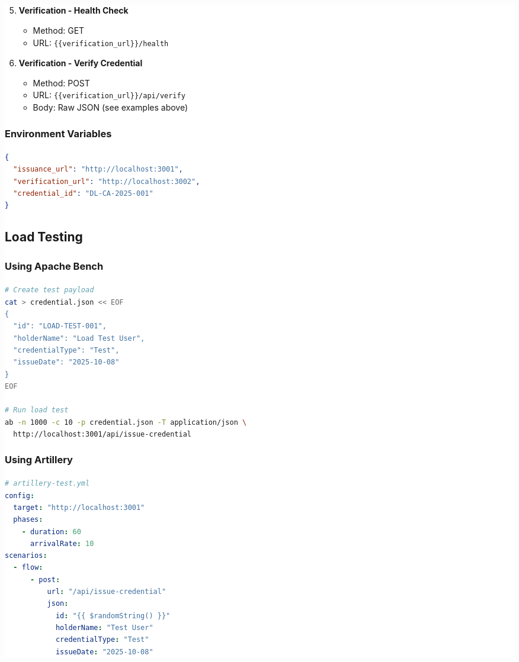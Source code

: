5. **Verification - Health Check**
   - Method: GET
   - URL: `{{verification_url}}/health`

6. **Verification - Verify Credential**
   - Method: POST
   - URL: `{{verification_url}}/api/verify`
   - Body: Raw JSON (see examples above)

### Environment Variables

```json
{
  "issuance_url": "http://localhost:3001",
  "verification_url": "http://localhost:3002",
  "credential_id": "DL-CA-2025-001"
}
```

## Load Testing

### Using Apache Bench

```bash
# Create test payload
cat > credential.json << EOF
{
  "id": "LOAD-TEST-001",
  "holderName": "Load Test User",
  "credentialType": "Test",
  "issueDate": "2025-10-08"
}
EOF

# Run load test
ab -n 1000 -c 10 -p credential.json -T application/json \
  http://localhost:3001/api/issue-credential
```

### Using Artillery

```yaml
# artillery-test.yml
config:
  target: "http://localhost:3001"
  phases:
    - duration: 60
      arrivalRate: 10
scenarios:
  - flow:
      - post:
          url: "/api/issue-credential"
          json:
            id: "{{ $randomString() }}"
            holderName: "Test User"
            credentialType: "Test"
            issueDate: "2025-10-08"
```
